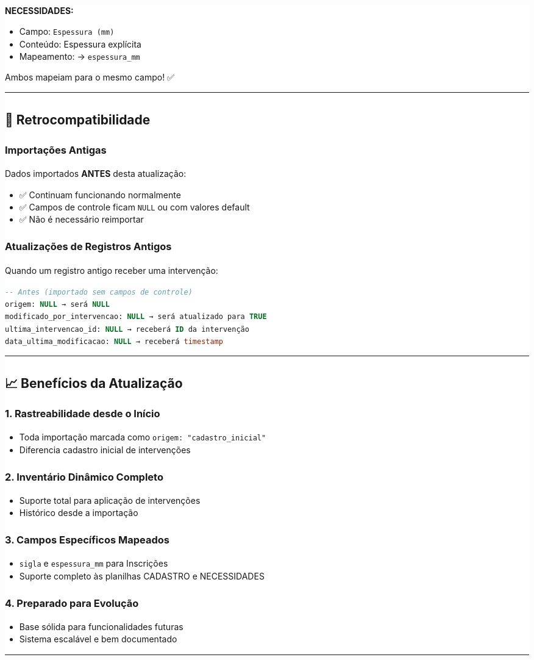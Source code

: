 **NECESSIDADES:**
- Campo: `Espessura (mm)`
- Conteúdo: Espessura explícita
- Mapeamento: → `espessura_mm`

Ambos mapeiam para o mesmo campo! ✅

---

## 🔄 Retrocompatibilidade

### Importações Antigas

Dados importados **ANTES** desta atualização:
- ✅ Continuam funcionando normalmente
- ✅ Campos de controle ficam `NULL` ou com valores default
- ✅ Não é necessário reimportar

### Atualizações de Registros Antigos

Quando um registro antigo receber uma intervenção:
```sql
-- Antes (importado sem campos de controle)
origem: NULL → será NULL
modificado_por_intervencao: NULL → será atualizado para TRUE
ultima_intervencao_id: NULL → receberá ID da intervenção
data_ultima_modificacao: NULL → receberá timestamp
```

---

## 📈 Benefícios da Atualização

### 1. **Rastreabilidade desde o Início**
- Toda importação marcada como `origem: "cadastro_inicial"`
- Diferencia cadastro inicial de intervenções

### 2. **Inventário Dinâmico Completo**
- Suporte total para aplicação de intervenções
- Histórico desde a importação

### 3. **Campos Específicos Mapeados**
- `sigla` e `espessura_mm` para Inscrições
- Suporte completo às planilhas CADASTRO e NECESSIDADES

### 4. **Preparado para Evolução**
- Base sólida para funcionalidades futuras
- Sistema escalável e bem documentado

---
